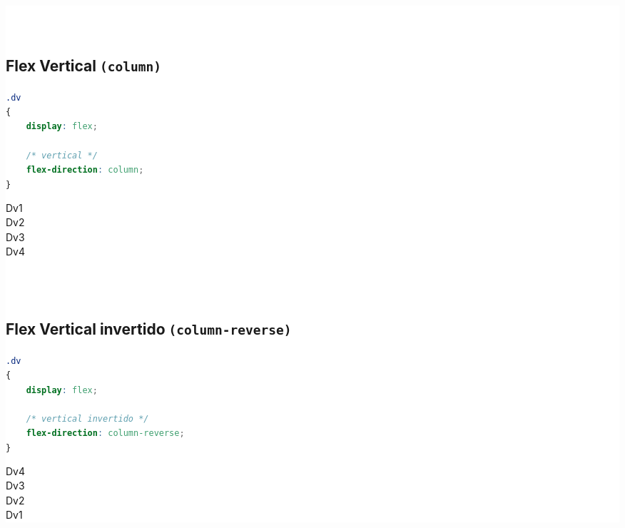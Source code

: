 


<br /><br />

## Flex Vertical `(column)`

```css
.dv
{
	display: flex;

	/* vertical */
	flex-direction: column;
}
```
<style>
.dv2
{
	display: flex;
	flex-direction: column;
}
</style>
<div class='dv2 cover'>
	<div>Dv1</div>
	<div>Dv2</div>
	<div>Dv3</div>
	<div>Dv4</div>
</div>




<br /><br />

## Flex Vertical invertido `(column-reverse)`

```css
.dv
{
	display: flex;

	/* vertical invertido */
	flex-direction: column-reverse;
}
```
<style>
.dv2b
{
	display: flex;
	flex-direction: column-reverse;
}
</style>
<div class='dv2b cover'>
	<div>Dv1</div>
	<div>Dv2</div>
	<div>Dv3</div>
	<div>Dv4</div>
</div>
